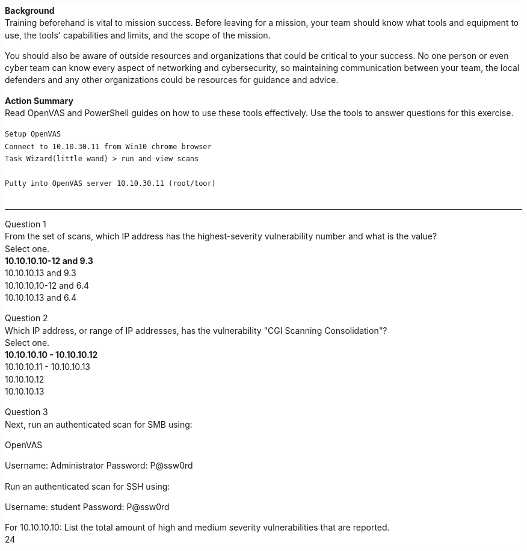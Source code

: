 __Background__  
Training beforehand is vital to mission success. Before leaving for a mission, your team should know what tools and equipment to use, the tools' capabilities and limits, and the scope of the mission.

You should also be aware of outside resources and organizations that could be critical to your success. No one person or even cyber team can know every aspect of networking and cybersecurity, so maintaining communication between your team, the local defenders and any other organizations could be resources for guidance and advice.

__Action Summary__  
Read OpenVAS and PowerShell guides on how to use these tools effectively.
Use the tools to answer questions for this exercise.

```
Setup OpenVAS
Connect to 10.10.30.11 from Win10 chrome browser  
Task Wizard(little wand) > run and view scans

Putty into OpenVAS server 10.10.30.11 (root/toor)  


```

---
Question 1  
From the set of scans, which IP address has the highest-severity vulnerability number and what is the value?  
Select one.  
__10.10.10.10-12 and 9.3__  
10.10.10.13 and 9.3  
10.10.10.10-12 and 6.4  
10.10.10.13 and 6.4  


Question 2  
Which IP address, or range of IP addresses, has the vulnerability "CGI Scanning Consolidation"?  
Select one.  
__10.10.10.10 - 10.10.10.12__  
10.10.10.11 - 10.10.10.13  
10.10.10.12  
10.10.10.13  


Question 3  
Next, run an authenticated scan for SMB using: 

OpenVAS  

Username: Administrator
Password: P@ssw0rd

Run an authenticated scan for SSH using: 

Username: student
Password: P@ssw0rd

For 10.10.10.10: List the total amount of high and medium severity vulnerabilities that are reported.  
24  
